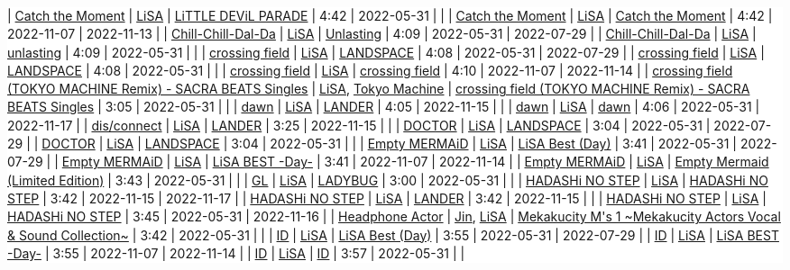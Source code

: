 | [Catch the Moment](https://open.spotify.com/track/6vRkYTrWDzzVrZTqBJFR0u) | [LiSA](https://open.spotify.com/artist/0blbVefuxOGltDBa00dspv) | [LiTTLE DEViL PARADE](https://open.spotify.com/album/4HWWaor0tTxicWj06jDh0P) | 4:42 | 2022-05-31 |  |
| [Catch the Moment](https://open.spotify.com/track/7pSSCx0NsnJxXoIWJQddjh) | [LiSA](https://open.spotify.com/artist/0blbVefuxOGltDBa00dspv) | [Catch the Moment](https://open.spotify.com/album/5mr96wuap8SvgVr9YnfUry) | 4:42 | 2022-11-07 | 2022-11-13 |
| [Chill\-Chill\-Dal\-Da](https://open.spotify.com/track/0riTAcAI5fkrKWKZRWN4d4) | [LiSA](https://open.spotify.com/artist/0blbVefuxOGltDBa00dspv) | [Unlasting](https://open.spotify.com/album/6zXgPrNqTzyxggbu1ndGT0) | 4:09 | 2022-05-31 | 2022-07-29 |
| [Chill\-Chill\-Dal\-Da](https://open.spotify.com/track/47q35YjW1eAAFVigFNL5YO) | [LiSA](https://open.spotify.com/artist/0blbVefuxOGltDBa00dspv) | [unlasting](https://open.spotify.com/album/7jfP5sIqy7L3NB082no1uM) | 4:09 | 2022-05-31 |  |
| [crossing field](https://open.spotify.com/track/3mScGCzxiXA9OaHdBeuk7O) | [LiSA](https://open.spotify.com/artist/0blbVefuxOGltDBa00dspv) | [LANDSPACE](https://open.spotify.com/album/3KA6n1pEMBKGScVAramFmT) | 4:08 | 2022-05-31 | 2022-07-29 |
| [crossing field](https://open.spotify.com/track/4BvuZVf9KyBN3QiPfeI9hw) | [LiSA](https://open.spotify.com/artist/0blbVefuxOGltDBa00dspv) | [LANDSPACE](https://open.spotify.com/album/5HFUxDJPT23Q2VN32WPi3c) | 4:08 | 2022-05-31 |  |
| [crossing field](https://open.spotify.com/track/0zxgnfOWkAt0xA30KRoERq) | [LiSA](https://open.spotify.com/artist/0blbVefuxOGltDBa00dspv) | [crossing field](https://open.spotify.com/album/30KYUjwlg4U8Rw3rM0GeFs) | 4:10 | 2022-11-07 | 2022-11-14 |
| [crossing field \(TOKYO MACHINE Remix\) \- SACRA BEATS Singles](https://open.spotify.com/track/36XW0rkpuZ3Fn5WFgYUdT3) | [LiSA](https://open.spotify.com/artist/0blbVefuxOGltDBa00dspv), [Tokyo Machine](https://open.spotify.com/artist/3bwENxqj9nhaAI3fsAwmv9) | [crossing field \(TOKYO MACHINE Remix\) \- SACRA BEATS Singles](https://open.spotify.com/album/6psY9i0aa5qFiY1v7QdJdt) | 3:05 | 2022-05-31 |  |
| [dawn](https://open.spotify.com/track/2JhZFAnx6fJMuQhbdfmQAC) | [LiSA](https://open.spotify.com/artist/0blbVefuxOGltDBa00dspv) | [LANDER](https://open.spotify.com/album/0YOUWQVuRAc2SpGdJJt6xv) | 4:05 | 2022-11-15 |  |
| [dawn](https://open.spotify.com/track/1IRwNWiB2aDEoSdUgjJmay) | [LiSA](https://open.spotify.com/artist/0blbVefuxOGltDBa00dspv) | [dawn](https://open.spotify.com/album/5rV3ABHl2JMQeR1U1fiXRh) | 4:06 | 2022-05-31 | 2022-11-17 |
| [dis/connect](https://open.spotify.com/track/1wDxr0NwlusJFkwu6ci8WO) | [LiSA](https://open.spotify.com/artist/0blbVefuxOGltDBa00dspv) | [LANDER](https://open.spotify.com/album/0YOUWQVuRAc2SpGdJJt6xv) | 3:25 | 2022-11-15 |  |
| [DOCTOR](https://open.spotify.com/track/0xa7DVXoNzDTqTkMcWOfmE) | [LiSA](https://open.spotify.com/artist/0blbVefuxOGltDBa00dspv) | [LANDSPACE](https://open.spotify.com/album/5aKVOZqJWL30JXGpimjifo) | 3:04 | 2022-05-31 | 2022-07-29 |
| [DOCTOR](https://open.spotify.com/track/5UXfC09ZN5Vj1Rm1wckSHh) | [LiSA](https://open.spotify.com/artist/0blbVefuxOGltDBa00dspv) | [LANDSPACE](https://open.spotify.com/album/5HFUxDJPT23Q2VN32WPi3c) | 3:04 | 2022-05-31 |  |
| [Empty MERMAiD](https://open.spotify.com/track/0qtSuZT80V4jCabnqRR8aA) | [LiSA](https://open.spotify.com/artist/0blbVefuxOGltDBa00dspv) | [LiSA Best \(Day\)](https://open.spotify.com/album/4ToQg7UHlnVKoESEXoMwgl) | 3:41 | 2022-05-31 | 2022-07-29 |
| [Empty MERMAiD](https://open.spotify.com/track/6CZvlmGcUhpmbP6yYq0PcL) | [LiSA](https://open.spotify.com/artist/0blbVefuxOGltDBa00dspv) | [LiSA BEST \-Day\-](https://open.spotify.com/album/0Ev8ierP0m0upnX26siq1I) | 3:41 | 2022-11-07 | 2022-11-14 |
| [Empty MERMAiD](https://open.spotify.com/track/7f8xZdUZNe5GqQjYlGAAAw) | [LiSA](https://open.spotify.com/artist/0blbVefuxOGltDBa00dspv) | [Empty Mermaid \(Limited Edition\)](https://open.spotify.com/album/1ei01xvuPdiMnu58DsvNup) | 3:43 | 2022-05-31 |  |
| [GL](https://open.spotify.com/track/6ehNNmlPGa1MlG1RyhT0I8) | [LiSA](https://open.spotify.com/artist/0blbVefuxOGltDBa00dspv) | [LADYBUG](https://open.spotify.com/album/1X7vvwD3illZKuq4lhZJqB) | 3:00 | 2022-05-31 |  |
| [HADASHi NO STEP](https://open.spotify.com/track/2chbq2OYbQeg5uDmr0bNhj) | [LiSA](https://open.spotify.com/artist/0blbVefuxOGltDBa00dspv) | [HADASHi NO STEP](https://open.spotify.com/album/6zPKHFU11OqxAGDvN0atmV) | 3:42 | 2022-11-15 | 2022-11-17 |
| [HADASHi NO STEP](https://open.spotify.com/track/6s1WMXoUhEpgWcBYCRJq2n) | [LiSA](https://open.spotify.com/artist/0blbVefuxOGltDBa00dspv) | [LANDER](https://open.spotify.com/album/0YOUWQVuRAc2SpGdJJt6xv) | 3:42 | 2022-11-15 |  |
| [HADASHi NO STEP](https://open.spotify.com/track/7fABbNU3MdFKJxj3FTZysn) | [LiSA](https://open.spotify.com/artist/0blbVefuxOGltDBa00dspv) | [HADASHi NO STEP](https://open.spotify.com/album/4xyRzR05k9WWz5CmO99GLN) | 3:45 | 2022-05-31 | 2022-11-16 |
| [Headphone Actor](https://open.spotify.com/track/56VTCRO6gYrpICBibMKr7R) | [Jin](https://open.spotify.com/artist/7to1UlTpu40h7CpjRPkGqA), [LiSA](https://open.spotify.com/artist/0blbVefuxOGltDBa00dspv) | [Mekakucity M's 1 \~Mekakucity Actors Vocal & Sound Collection\~](https://open.spotify.com/album/3h997MmMOM3Sdtb9MzEKVm) | 3:42 | 2022-05-31 |  |
| [ID](https://open.spotify.com/track/1S2o6ACZKMJFn9X1RRCds9) | [LiSA](https://open.spotify.com/artist/0blbVefuxOGltDBa00dspv) | [LiSA Best \(Day\)](https://open.spotify.com/album/4ToQg7UHlnVKoESEXoMwgl) | 3:55 | 2022-05-31 | 2022-07-29 |
| [ID](https://open.spotify.com/track/2kzzRkU42KZenQyRoZDCZi) | [LiSA](https://open.spotify.com/artist/0blbVefuxOGltDBa00dspv) | [LiSA BEST \-Day\-](https://open.spotify.com/album/0Ev8ierP0m0upnX26siq1I) | 3:55 | 2022-11-07 | 2022-11-14 |
| [ID](https://open.spotify.com/track/3x0zJwdD01pkq5LllSVhVi) | [LiSA](https://open.spotify.com/artist/0blbVefuxOGltDBa00dspv) | [ID](https://open.spotify.com/album/1Wg6kbpJN59inEM3D3vImx) | 3:57 | 2022-05-31 |  |